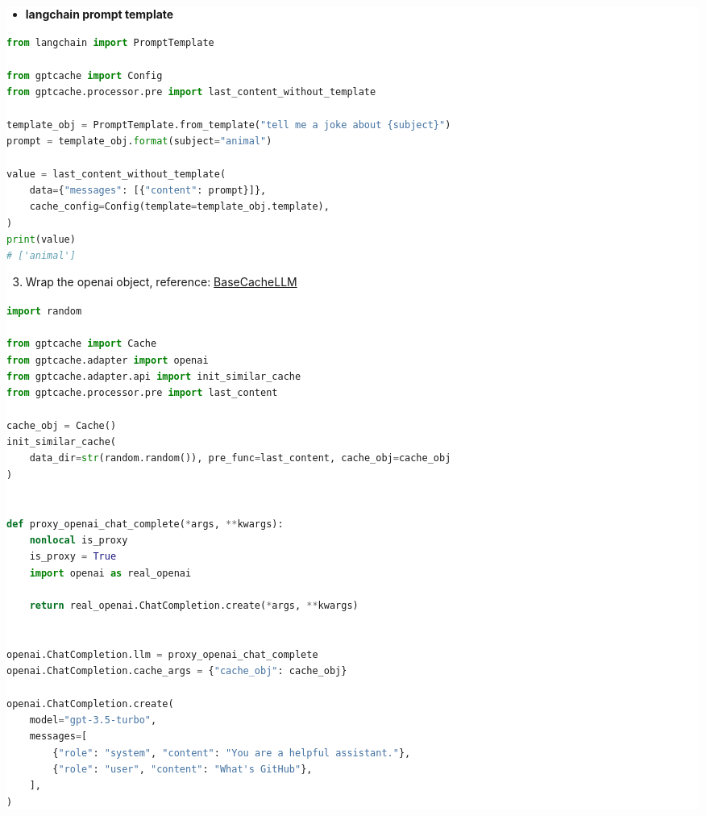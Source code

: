 - **langchain prompt template**

```python
from langchain import PromptTemplate

from gptcache import Config
from gptcache.processor.pre import last_content_without_template

template_obj = PromptTemplate.from_template("tell me a joke about {subject}")
prompt = template_obj.format(subject="animal")

value = last_content_without_template(
    data={"messages": [{"content": prompt}]},
    cache_config=Config(template=template_obj.template),
)
print(value)
# ['animal']
```

3. Wrap the openai object, reference: [BaseCacheLLM](https://gptcache.readthedocs.io/en/dev/references/adapter.html#module-gptcache.adapter.base)

```python
import random

from gptcache import Cache
from gptcache.adapter import openai
from gptcache.adapter.api import init_similar_cache
from gptcache.processor.pre import last_content

cache_obj = Cache()
init_similar_cache(
    data_dir=str(random.random()), pre_func=last_content, cache_obj=cache_obj
)


def proxy_openai_chat_complete(*args, **kwargs):
    nonlocal is_proxy
    is_proxy = True
    import openai as real_openai

    return real_openai.ChatCompletion.create(*args, **kwargs)


openai.ChatCompletion.llm = proxy_openai_chat_complete
openai.ChatCompletion.cache_args = {"cache_obj": cache_obj}

openai.ChatCompletion.create(
    model="gpt-3.5-turbo",
    messages=[
        {"role": "system", "content": "You are a helpful assistant."},
        {"role": "user", "content": "What's GitHub"},
    ],
)
```
